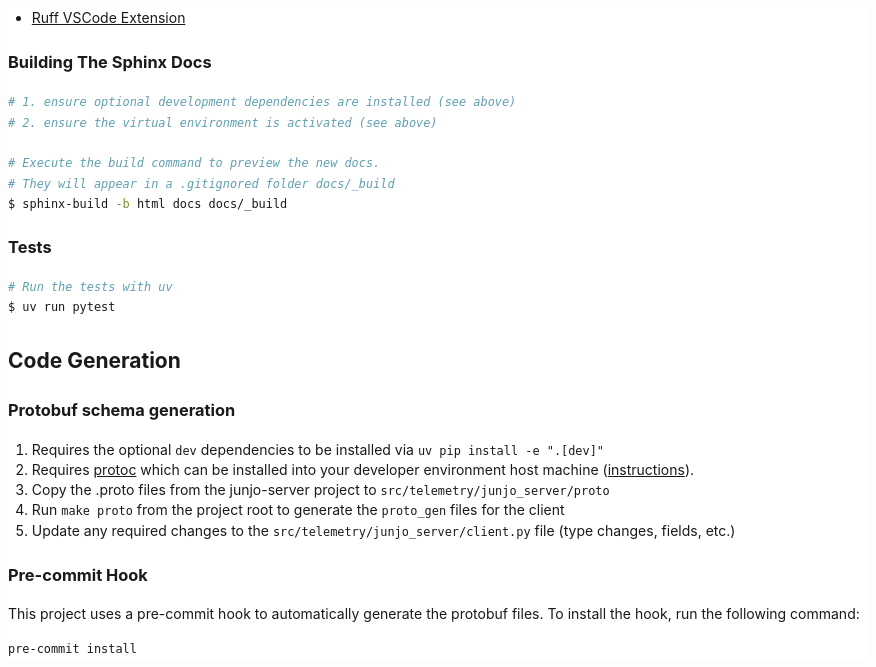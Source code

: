 - [Ruff VSCode Extension](https://marketplace.visualstudio.com/items?itemName=charliermarsh.ruff)

### Building The Sphinx Docs

```bash
# 1. ensure optional development dependencies are installed (see above)
# 2. ensure the virtual environment is activated (see above)

# Execute the build command to preview the new docs.
# They will appear in a .gitignored folder docs/_build
$ sphinx-build -b html docs docs/_build
```

### Tests

```bash
# Run the tests with uv
$ uv run pytest
```

## Code Generation

### Protobuf schema generation

1. Requires the optional `dev` dependencies to be installed via `uv pip install -e ".[dev]"`
2. Requires [protoc](https://grpc.io/docs/protoc-installation/) which can be installed into your developer environment host machine ([instructions](https://grpc.io/docs/protoc-installation/)).
3. Copy the .proto files from the junjo-server project to `src/telemetry/junjo_server/proto`
4. Run `make proto` from the project root to generate the `proto_gen` files for the client
5. Update any required changes to the `src/telemetry/junjo_server/client.py` file (type changes, fields, etc.)

### Pre-commit Hook

This project uses a pre-commit hook to automatically generate the protobuf files. To install the hook, run the following command:

```bash
pre-commit install
```